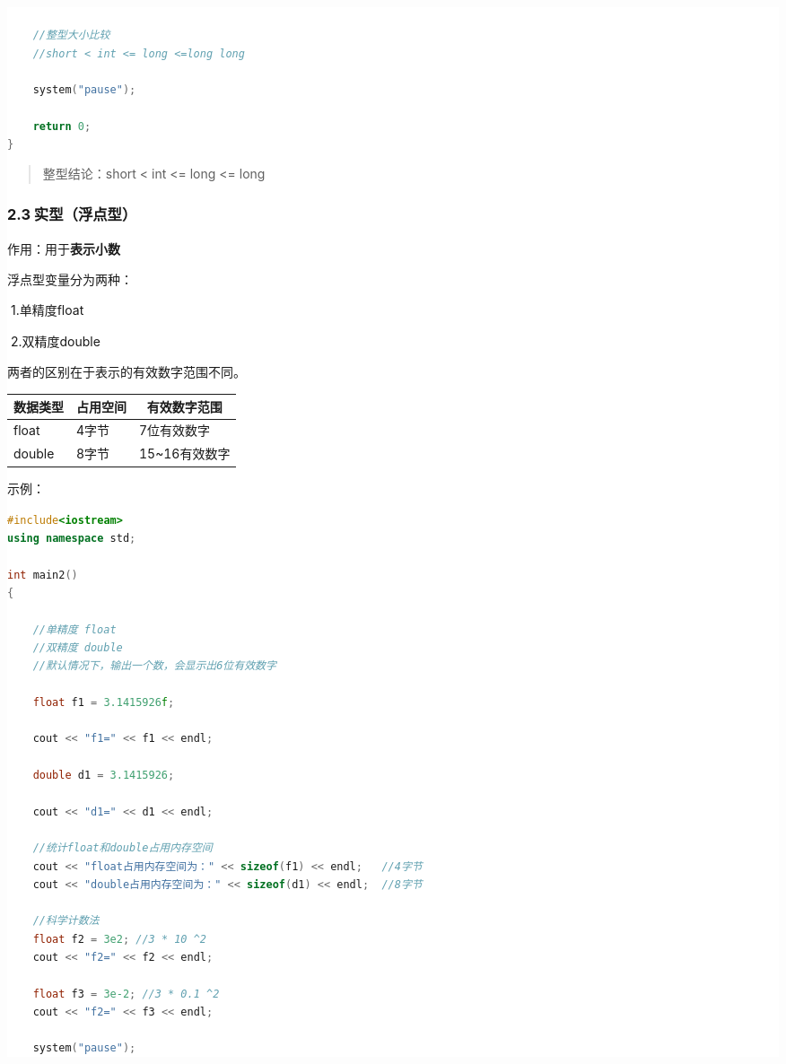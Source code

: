```c++

	//整型大小比较
	//short < int <= long <=long long

	system("pause");

	return 0;
}
```



> 整型结论：short < int <= long <= long



### 2.3 实型（浮点型）

作用：用于**表示小数**

浮点型变量分为两种：

​    1.单精度float

​    2.双精度double

两者的区别在于表示的有效数字范围不同。

| 数据类型 | 占用空间 | 有效数字范围  |
| -------- | -------- | ------------- |
| float    | 4字节    | 7位有效数字   |
| double   | 8字节    | 15~16有效数字 |

示例：

```c++
#include<iostream>
using namespace std;

int main2()
{

	//单精度 float
	//双精度 double
	//默认情况下，输出一个数，会显示出6位有效数字

	float f1 = 3.1415926f;

	cout << "f1=" << f1 << endl;

	double d1 = 3.1415926;

	cout << "d1=" << d1 << endl;

	//统计float和double占用内存空间
	cout << "float占用内存空间为：" << sizeof(f1) << endl;   //4字节
	cout << "double占用内存空间为：" << sizeof(d1) << endl;  //8字节

	//科学计数法
	float f2 = 3e2; //3 * 10 ^2
	cout << "f2=" << f2 << endl;

	float f3 = 3e-2; //3 * 0.1 ^2
	cout << "f2=" << f3 << endl;

	system("pause");

```
